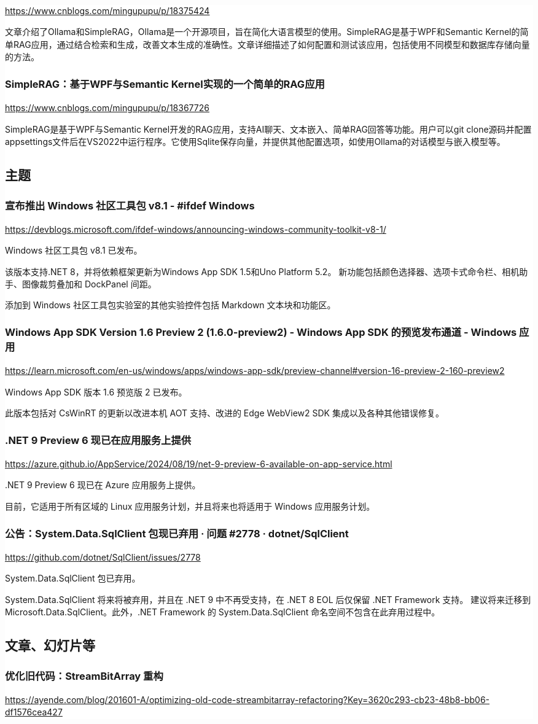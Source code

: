 https://www.cnblogs.com/mingupupu/p/18375424

文章介绍了Ollama和SimpleRAG，Ollama是一个开源项目，旨在简化大语言模型的使用。SimpleRAG是基于WPF和Semantic Kernel的简单RAG应用，通过结合检索和生成，改善文本生成的准确性。文章详细描述了如何配置和测试该应用，包括使用不同模型和数据库存储向量的方法。

### SimpleRAG：基于WPF与Semantic Kernel实现的一个简单的RAG应用

https://www.cnblogs.com/mingupupu/p/18367726

SimpleRAG是基于WPF与Semantic Kernel开发的RAG应用，支持AI聊天、文本嵌入、简单RAG回答等功能。用户可以git clone源码并配置appsettings文件后在VS2022中运行程序。它使用Sqlite保存向量，并提供其他配置选项，如使用Ollama的对话模型与嵌入模型等。

## 主题

### 宣布推出 Windows 社区工具包 v8.1 - #ifdef Windows
https://devblogs.microsoft.com/ifdef-windows/announcing-windows-community-toolkit-v8-1/

Windows 社区工具包 v8.1 已发布。

该版本支持.NET 8，并将依赖框架更新为Windows App SDK 1.5和Uno Platform 5.2。
新功能包括颜色选择器、选项卡式命令栏、相机助手、图像裁剪叠加和 DockPanel 间距。

添加到 Windows 社区工具包实验室的其他实验控件包括 Markdown 文本块和功能区。


### Windows App SDK Version 1.6 Preview 2 (1.6.0-preview2) - Windows App SDK 的预览发布通道 - Windows 应用
https://learn.microsoft.com/en-us/windows/apps/windows-app-sdk/preview-channel#version-16-preview-2-160-preview2

Windows App SDK 版本 1.6 预览版 2 已发布。

此版本包括对 CsWinRT 的更新以改进本机 AOT 支持、改进的 Edge WebView2 SDK 集成以及各种其他错误修复。

### .NET 9 Preview 6 现已在应用服务上提供
https://azure.github.io/AppService/2024/08/19/net-9-preview-6-available-on-app-service.html

.NET 9 Preview 6 现已在 Azure 应用服务上提供。

目前，它适用于所有区域的 Linux 应用服务计划，并且将来也将适用于 Windows 应用服务计划。

### 公告：System.Data.SqlClient 包现已弃用 · 问题 #2778 · dotnet/SqlClient
https://github.com/dotnet/SqlClient/issues/2778

System.Data.SqlClient 包已弃用。

System.Data.SqlClient 将来将被弃用，并且在 .NET 9 中不再受支持，在 .NET 8 EOL 后仅保留 .NET Framework 支持。
建议将来迁移到 Microsoft.Data.SqlClient。此外，.NET Framework 的 System.Data.SqlClient 命名空间不包含在此弃用过程中。

## 文章、幻灯片等
### 优化旧代码：StreamBitArray 重构
https://ayende.com/blog/201601-A/optimizing-old-code-streambitarray-refactoring?Key=3620c293-cb23-48b8-bb06-df1576cea427
